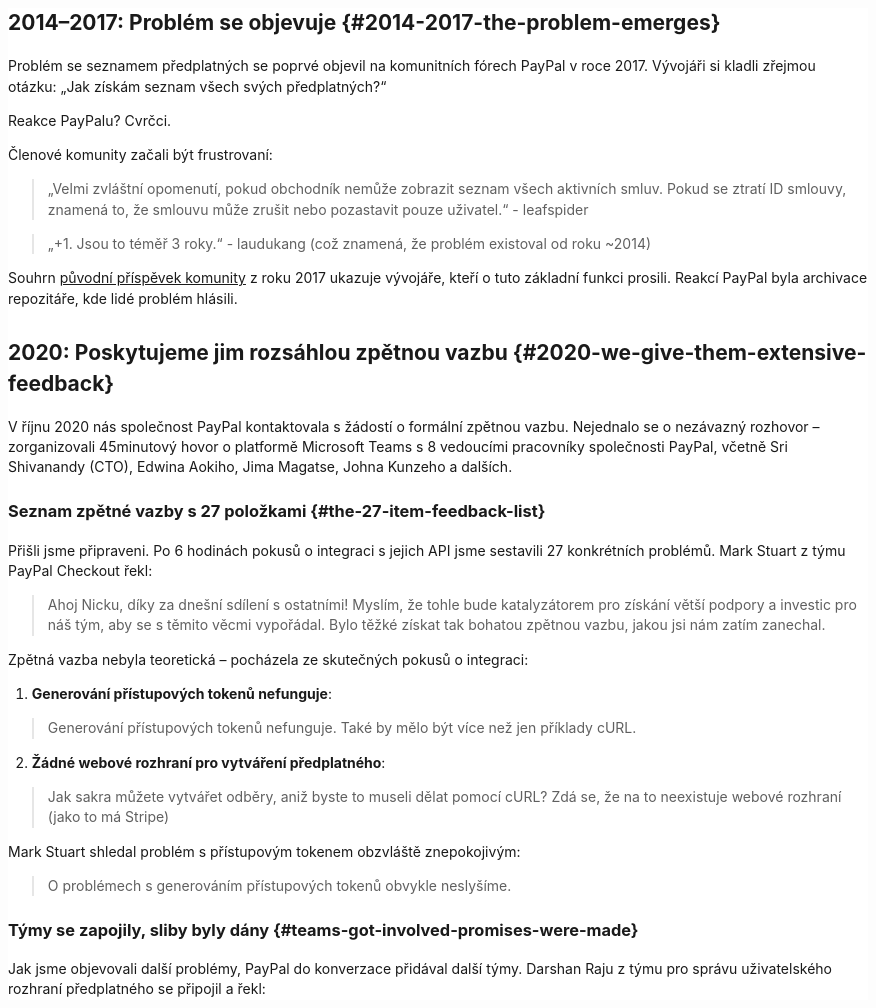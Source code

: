 ## 2014–2017: Problém se objevuje {#2014-2017-the-problem-emerges}

Problém se seznamem předplatných se poprvé objevil na komunitních fórech PayPal v roce 2017. Vývojáři si kladli zřejmou otázku: „Jak získám seznam všech svých předplatných?“

Reakce PayPalu? Cvrčci.

Členové komunity začali být frustrovaní:

> „Velmi zvláštní opomenutí, pokud obchodník nemůže zobrazit seznam všech aktivních smluv. Pokud se ztratí ID smlouvy, znamená to, že smlouvu může zrušit nebo pozastavit pouze uživatel.“ - leafspider

> „+1. Jsou to téměř 3 roky.“ - laudukang (což znamená, že problém existoval od roku \~2014)

Souhrn [původní příspěvek komunity](https://web.archive.org/web/20201019142512/https://www.paypal-community.com/t5/REST-API-SDK/List-all-subscriptions/td-p/1147066) z roku 2017 ukazuje vývojáře, kteří o tuto základní funkci prosili. Reakcí PayPal byla archivace repozitáře, kde lidé problém hlásili.

## 2020: Poskytujeme jim rozsáhlou zpětnou vazbu {#2020-we-give-them-extensive-feedback}

V říjnu 2020 nás společnost PayPal kontaktovala s žádostí o formální zpětnou vazbu. Nejednalo se o nezávazný rozhovor – zorganizovali 45minutový hovor o platformě Microsoft Teams s 8 vedoucími pracovníky společnosti PayPal, včetně Sri Shivanandy (CTO), Edwina Aokiho, Jima Magatse, Johna Kunzeho a dalších.

### Seznam zpětné vazby s 27 položkami {#the-27-item-feedback-list}

Přišli jsme připraveni. Po 6 hodinách pokusů o integraci s jejich API jsme sestavili 27 konkrétních problémů. Mark Stuart z týmu PayPal Checkout řekl:

> Ahoj Nicku, díky za dnešní sdílení s ostatními! Myslím, že tohle bude katalyzátorem pro získání větší podpory a investic pro náš tým, aby se s těmito věcmi vypořádal. Bylo těžké získat tak bohatou zpětnou vazbu, jakou jsi nám zatím zanechal.

Zpětná vazba nebyla teoretická – pocházela ze skutečných pokusů o integraci:

1. **Generování přístupových tokenů nefunguje**:

> Generování přístupových tokenů nefunguje. Také by mělo být více než jen příklady cURL.

2. **Žádné webové rozhraní pro vytváření předplatného**:

> Jak sakra můžete vytvářet odběry, aniž byste to museli dělat pomocí cURL? Zdá se, že na to neexistuje webové rozhraní (jako to má Stripe)

Mark Stuart shledal problém s přístupovým tokenem obzvláště znepokojivým:

> O problémech s generováním přístupových tokenů obvykle neslyšíme.

### Týmy se zapojily, sliby byly dány {#teams-got-involved-promises-were-made}

Jak jsme objevovali další problémy, PayPal do konverzace přidával další týmy. Darshan Raju z týmu pro správu uživatelského rozhraní předplatného se připojil a řekl:
